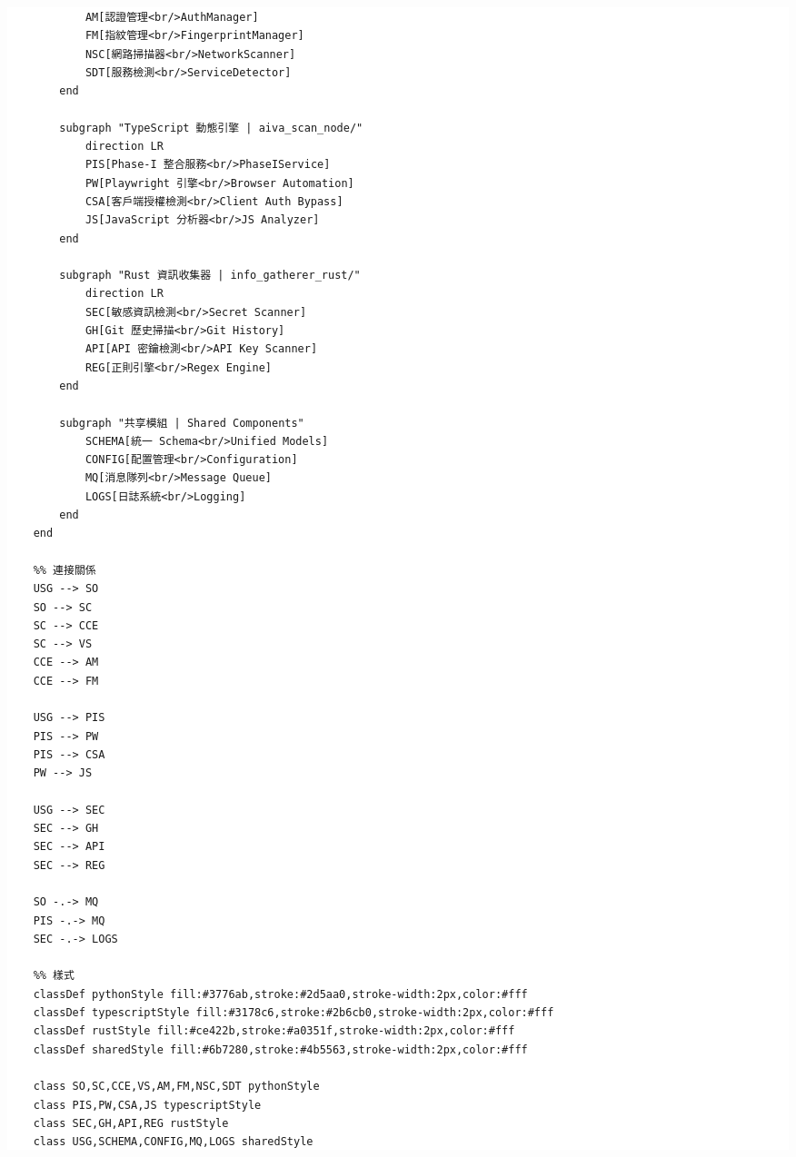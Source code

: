 ```mermaid
            AM[認證管理<br/>AuthManager]
            FM[指紋管理<br/>FingerprintManager]
            NSC[網路掃描器<br/>NetworkScanner]
            SDT[服務檢測<br/>ServiceDetector]
        end

        subgraph "TypeScript 動態引擎 | aiva_scan_node/"
            direction LR
            PIS[Phase-I 整合服務<br/>PhaseIService]
            PW[Playwright 引擎<br/>Browser Automation]
            CSA[客戶端授權檢測<br/>Client Auth Bypass]
            JS[JavaScript 分析器<br/>JS Analyzer]
        end

        subgraph "Rust 資訊收集器 | info_gatherer_rust/"
            direction LR
            SEC[敏感資訊檢測<br/>Secret Scanner]
            GH[Git 歷史掃描<br/>Git History]
            API[API 密鑰檢測<br/>API Key Scanner]
            REG[正則引擎<br/>Regex Engine]
        end

        subgraph "共享模組 | Shared Components"
            SCHEMA[統一 Schema<br/>Unified Models]
            CONFIG[配置管理<br/>Configuration]
            MQ[消息隊列<br/>Message Queue]
            LOGS[日誌系統<br/>Logging]
        end
    end

    %% 連接關係
    USG --> SO
    SO --> SC
    SC --> CCE
    SC --> VS
    CCE --> AM
    CCE --> FM
    
    USG --> PIS
    PIS --> PW
    PIS --> CSA
    PW --> JS
    
    USG --> SEC
    SEC --> GH
    SEC --> API
    SEC --> REG
    
    SO -.-> MQ
    PIS -.-> MQ
    SEC -.-> LOGS
    
    %% 樣式
    classDef pythonStyle fill:#3776ab,stroke:#2d5aa0,stroke-width:2px,color:#fff
    classDef typescriptStyle fill:#3178c6,stroke:#2b6cb0,stroke-width:2px,color:#fff
    classDef rustStyle fill:#ce422b,stroke:#a0351f,stroke-width:2px,color:#fff
    classDef sharedStyle fill:#6b7280,stroke:#4b5563,stroke-width:2px,color:#fff
    
    class SO,SC,CCE,VS,AM,FM,NSC,SDT pythonStyle
    class PIS,PW,CSA,JS typescriptStyle
    class SEC,GH,API,REG rustStyle
    class USG,SCHEMA,CONFIG,MQ,LOGS sharedStyle
```